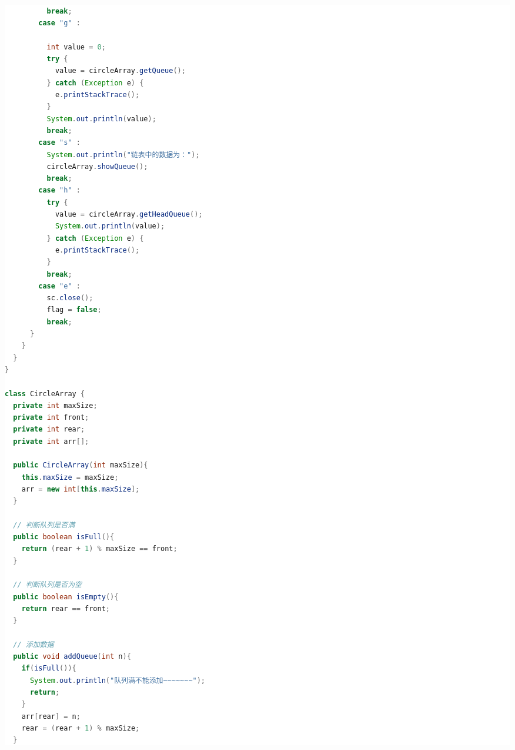 ```java
          break;
        case "g" :

          int value = 0;
          try {
            value = circleArray.getQueue();
          } catch (Exception e) {
            e.printStackTrace();
          }
          System.out.println(value);
          break;
        case "s" :
          System.out.println("链表中的数据为：");
          circleArray.showQueue();
          break;
        case "h" :
          try {
            value = circleArray.getHeadQueue();
            System.out.println(value);
          } catch (Exception e) {
            e.printStackTrace();
          }
          break;
        case "e" :
          sc.close();
          flag = false;
          break;
      }
    }
  }
}

class CircleArray {
  private int maxSize;
  private int front;
  private int rear;
  private int arr[];

  public CircleArray(int maxSize){
    this.maxSize = maxSize;
    arr = new int[this.maxSize];
  }

  // 判断队列是否满
  public boolean isFull(){
    return (rear + 1) % maxSize == front;
  }

  // 判断队列是否为空
  public boolean isEmpty(){
    return rear == front;
  }

  // 添加数据
  public void addQueue(int n){
    if(isFull()){
      System.out.println("队列满不能添加~~~~~~~");
      return;
    }
    arr[rear] = n;
    rear = (rear + 1) % maxSize;
  }

```